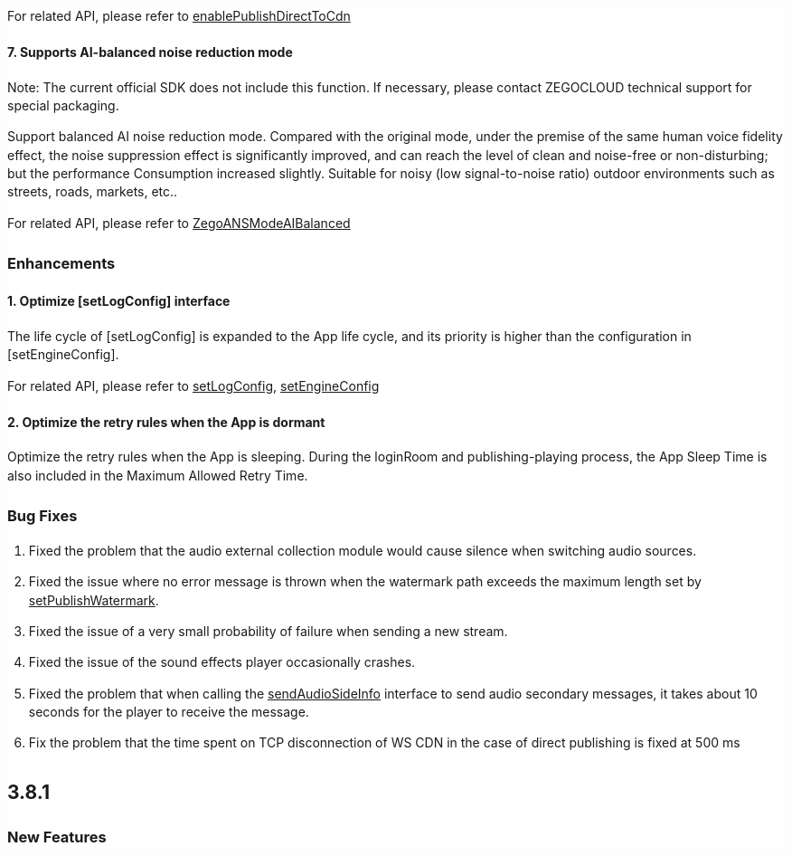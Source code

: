 For related API, please refer to [enablePublishDirectToCdn](https://pub.dev/documentation/zego_express_engine/latest/zego_express_engine/ZegoExpressEnginePublisher/enablePublishDirectToCDN.html)

#### 7. Supports AI-balanced noise reduction mode

Note: The current official SDK does not include this function. If necessary, please contact ZEGOCLOUD technical support for special packaging.

Support balanced AI noise reduction mode. Compared with the original mode, under the premise of the same human voice fidelity effect, the noise suppression effect is significantly improved, and can reach the level of clean and noise-free or non-disturbing; but the performance Consumption increased slightly. Suitable for noisy (low signal-to-noise ratio) outdoor environments such as streets, roads, markets, etc..

For related API, please refer to [ZegoANSModeAIBalanced](https://pub.dev/documentation/zego_express_engine/latest/zego_express_engine/ZegoANSMode/ZegoANSModeAIBalanced.html)

### Enhancements

#### 1. Optimize [setLogConfig] interface

The life cycle of [setLogConfig] is expanded to the App life cycle, and its priority is higher than the configuration in [setEngineConfig].

For related API, please refer to [setLogConfig](https://pub.dev/documentation/zego_express_engine/latest/zego_express_engine/ZegoExpressEngine/setLogConfig.html), [setEngineConfig](https://pub.dev/documentation/zego_express_engine/latest/zego_express_engine/ZegoExpressEngine/setLogConfig.html)

#### 2. Optimize the retry rules when the App is dormant

Optimize the retry rules when the App is sleeping. During the loginRoom and publishing-playing process, the App Sleep Time is also included in the Maximum Allowed Retry Time.

### Bug Fixes

1. Fixed the problem that the audio external collection module would cause silence when switching audio sources.

2. Fixed the issue where no error message is thrown when the watermark path exceeds the maximum length set by [setPublishWatermark](https://pub.dev/documentation/zego_express_engine/latest/zego_express_engine/ZegoExpressEnginePublisher/setPublishWatermark.html).

3. Fixed the issue of a very small probability of failure when sending a new stream.

4. Fixed the issue of the sound effects player occasionally crashes.

5. Fixed the problem that when calling the [sendAudioSideInfo](https://pub.dev/documentation/zego_express_engine/latest/zego_express_engine/ZegoExpressEnginePublisher/sendAudioSideInfo.html) interface to send audio secondary messages, it takes about 10 seconds for the player to receive the message.

6. Fix the problem that the time spent on TCP disconnection of WS CDN in the case of direct publishing is fixed at 500 ms

## 3.8.1

### New Features
